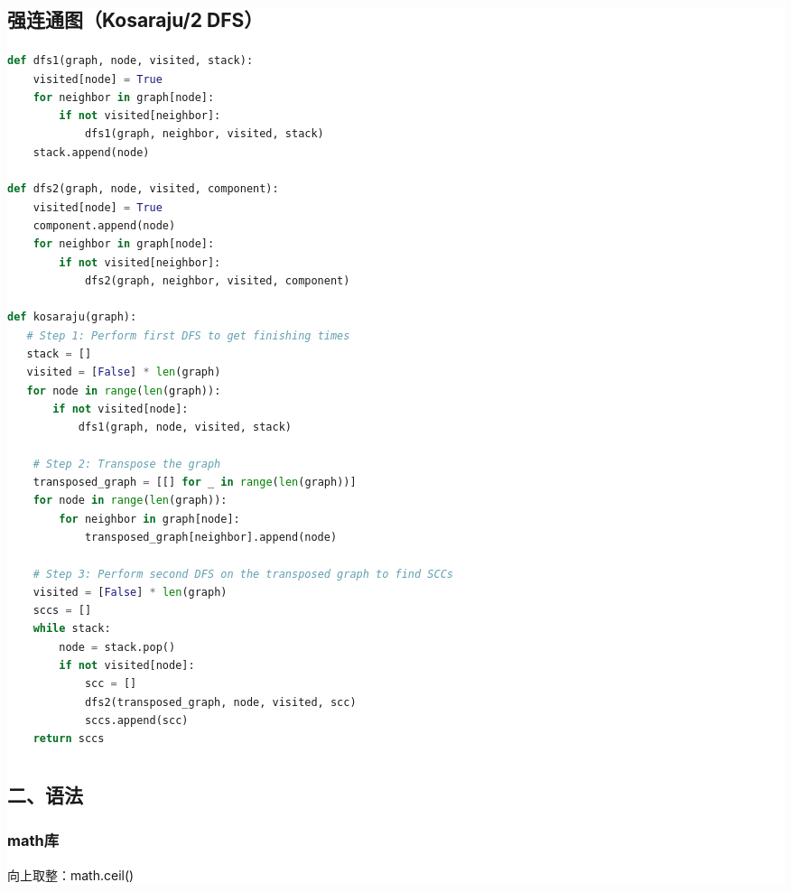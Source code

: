 
## 强连通图（Kosaraju/2 DFS）

```python
def dfs1(graph, node, visited, stack):
    visited[node] = True
    for neighbor in graph[node]:
        if not visited[neighbor]:
            dfs1(graph, neighbor, visited, stack)
    stack.append(node)

def dfs2(graph, node, visited, component):
    visited[node] = True
    component.append(node)
    for neighbor in graph[node]:
        if not visited[neighbor]:
            dfs2(graph, neighbor, visited, component)

def kosaraju(graph):
   # Step 1: Perform first DFS to get finishing times
   stack = []
   visited = [False] * len(graph)
   for node in range(len(graph)):
       if not visited[node]:
           dfs1(graph, node, visited, stack)
   
    # Step 2: Transpose the graph
    transposed_graph = [[] for _ in range(len(graph))]
    for node in range(len(graph)):
        for neighbor in graph[node]:
            transposed_graph[neighbor].append(node)
    
    # Step 3: Perform second DFS on the transposed graph to find SCCs
    visited = [False] * len(graph)
    sccs = []
    while stack:
        node = stack.pop()
        if not visited[node]:
            scc = []
            dfs2(transposed_graph, node, visited, scc)
            sccs.append(scc)
    return sccs
```

# 

## 二、语法

### math库

向上取整：math.ceil()
